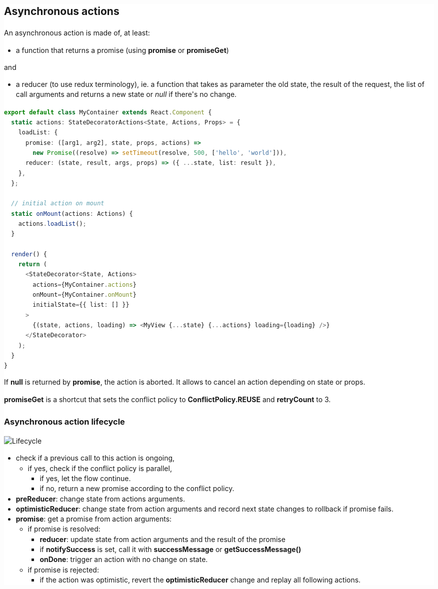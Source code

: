 ## Asynchronous actions

An asynchronous action is made of, at least:

- a function that returns a promise (using **promise** or **promiseGet**)

and

- a reducer (to use redux terminology), ie. a function that takes as parameter the old state, the result of the request, the list of call arguments and returns a new state or _null_ if there's no change.

```typescript
export default class MyContainer extends React.Component {
  static actions: StateDecoratorActions<State, Actions, Props> = {
    loadList: {
      promise: ([arg1, arg2], state, props, actions) =>
        new Promise((resolve) => setTimeout(resolve, 500, ['hello', 'world'])),
      reducer: (state, result, args, props) => ({ ...state, list: result }),
    },
  };

  // initial action on mount
  static onMount(actions: Actions) {
    actions.loadList();
  }

  render() {
    return (
      <StateDecorator<State, Actions>
        actions={MyContainer.actions}
        onMount={MyContainer.onMount}
        initialState={{ list: [] }}
      >
        {(state, actions, loading) => <MyView {...state} {...actions} loading={loading} />}
      </StateDecorator>
    );
  }
}
```

If **null** is returned by **promise**, the action is aborted. It allows to cancel an action depending on state or props.

**promiseGet** is a shortcut that sets the conflict policy to **ConflictPolicy.REUSE** and **retryCount** to 3.

### Asynchronous action lifecycle

![Lifecycle](https://raw.githubusercontent.com/GlobalSport/state-decorator/master/doc/StateDecoratorDiagram.png)

- check if a previous call to this action is ongoing,
  - if yes, check if the conflict policy is parallel,
    - if yes, let the flow continue.
    - if no, return a new promise according to the conflict policy.
- **preReducer**: change state from actions arguments.
- **optimisticReducer**: change state from action arguments and record next state changes to rollback if promise fails.
- **promise**: get a promise from action arguments:
  - if promise is resolved:
    - **reducer**: update state from action arguments and the result of the promise
    - if **notifySuccess** is set, call it with **successMessage** or **getSuccessMessage()**
    - **onDone**: trigger an action with no change on state.
  - if promise is rejected:
    - if the action was optimistic, revert the **optimisticReducer** change and replay all following actions.